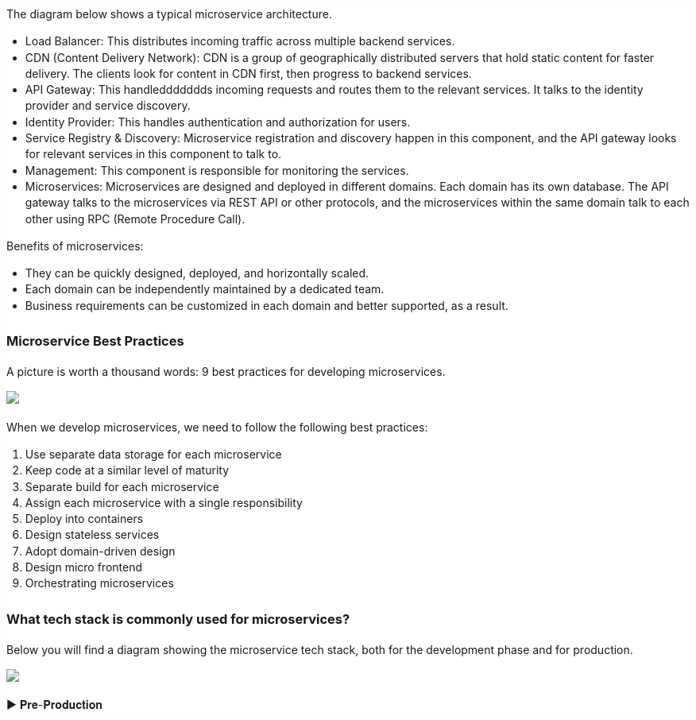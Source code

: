 
The diagram below shows a typical microservice architecture. 

- Load Balancer: This distributes incoming traffic across multiple backend services. 
- CDN (Content Delivery Network): CDN is a group of geographically distributed servers that hold static content for faster delivery. The clients look for content in CDN first, then progress  to backend services.
- API Gateway: This handleddddddds incoming requests and routes them to the relevant services. It talks to the identity provider and service discovery.
- Identity Provider: This handles authentication and authorization for users. 
- Service Registry & Discovery: Microservice registration and discovery happen in this component, and the API gateway looks for relevant services in this component to talk to. 
- Management: This component is responsible for monitoring the services.
- Microservices: Microservices are designed and deployed in different domains. Each domain has its own database. The API gateway talks to the microservices via REST API or other protocols, and the microservices within the same domain talk to each other using RPC (Remote Procedure Call).

Benefits of microservices:

- They can be quickly designed, deployed, and horizontally scaled.
- Each domain can be independently maintained by a dedicated team.
- Business requirements can be customized in each domain and better supported, as a result.

### Microservice Best Practices

A picture is worth a thousand words: 9 best practices for developing microservices.

<p>
  <img src="images/microservice-best-practices.jpeg" />
</p>

 
When we develop microservices, we need to follow the following best practices: 

1. Use separate data storage for each microservice 
2. Keep code at a similar level of maturity 
3. Separate build for each microservice 
4. Assign each microservice with a single responsibility 
5. Deploy into containers 
6. Design stateless services 
7. Adopt domain-driven design
8. Design micro frontend 
9. Orchestrating microservices 

### What tech stack is commonly used for microservices?

Below you will find a diagram showing the microservice tech stack, both for the development phase and for production.

<p>
  <img src="images/microservice-tech.jpeg" />
</p>


▶️ 𝐏𝐫𝐞-𝐏𝐫𝐨𝐝𝐮𝐜𝐭𝐢𝐨𝐧
